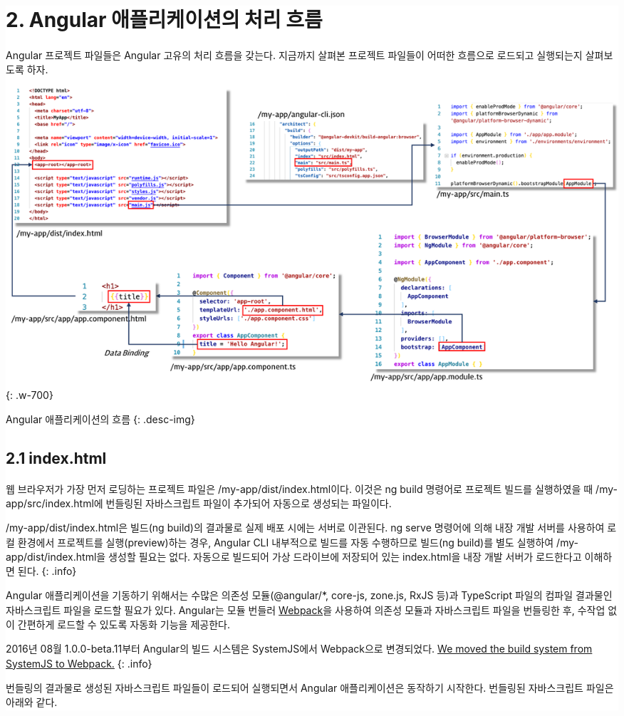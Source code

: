 # 2. Angular 애플리케이션의 처리 흐름

Angular 프로젝트 파일들은 Angular 고유의 처리 흐름을 갖는다. 지금까지 살펴본 프로젝트 파일들이 어떠한 흐름으로 로드되고 실행되는지 살펴보도록 하자.

![angular-process](img/angular-process.png)
{: .w-700}

Angular 애플리케이션의 흐름
{: .desc-img}

## 2.1 index.html

웹 브라우저가 가장 먼저 로딩하는 프로젝트 파일은 /my-app/dist/index.html이다. 이것은 ng build 명령어로 프로젝트 빌드를 실행하였을 때 /my-app/src/index.html에 번들링된 자바스크립트 파일이 추가되어 자동으로 생성되는 파일이다.

/my-app/dist/index.html은 빌드(ng build)의 결과물로 실제 배포 시에는 서버로 이관된다. ng serve 명령어에 의해 내장 개발 서버를 사용하여 로컬 환경에서 프로젝트를 실행(preview)하는 경우, Angular CLI 내부적으로 빌드를 자동 수행하므로 빌드(ng build)를 별도 실행하여 /my-app/dist/index.html을 생성할 필요는 없다. 자동으로 빌드되어 가상 드라이브에 저장되어 있는 index.html을 내장 개발 서버가 로드한다고 이해하면 된다.
{: .info}

Angular 애플리케이션을 기동하기 위해서는 수많은 의존성 모듈(@angular/*, core-js, zone.js, RxJS 등)과 TypeScript 파일의 컴파일 결과물인 자바스크립트 파일을 로드할 필요가 있다. Angular는 모듈 번들러 [Webpack](https://webpack.js.org/)을 사용하여 의존성 모듈과 자바스크립트 파일을 번들링한 후, 수작업 없이 간편하게 로드할 수 있도록 자동화 기능을 제공한다.

2016년 08월 1.0.0-beta.11부터 Angular의 빌드 시스템은 SystemJS에서 Webpack으로 변경되었다.
[We moved the build system from SystemJS to Webpack.](https://github.com/angular/angular-cli/blob/ed5f47dc22d5eb4a5d4b4ae2c8f7cb0ec1a999f3/CHANGELOG.md#100-beta11-webpack-2016-08-02)
{: .info}

번들링의 결과물로 생성된 자바스크립트 파일들이 로드되어 실행되면서 Angular 애플리케이션은 동작하기 시작한다. 번들링된 자바스크립트 파일은 아래와 같다.
